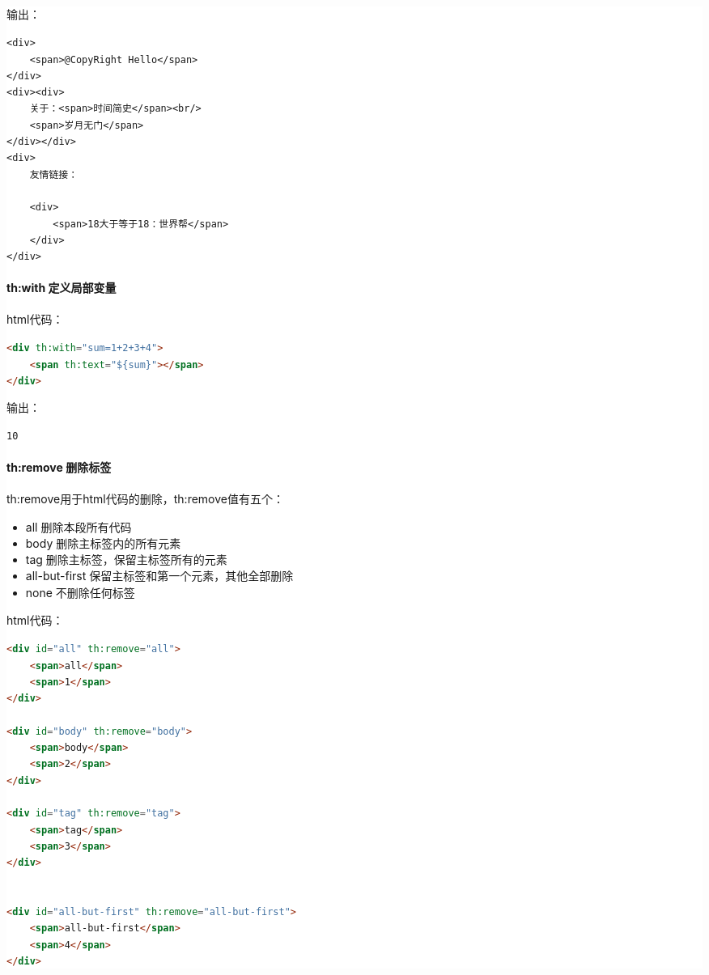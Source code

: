 输出：

```
<div>
    <span>@CopyRight Hello</span>
</div>
<div><div>
    关于：<span>时间简史</span><br/>
    <span>岁月无门</span>
</div></div>
<div>
    友情链接：
    
    <div>
        <span>18大于等于18：世界帮</span>
    </div>
</div>
```

#### th:with 定义局部变量

html代码：

```html
<div th:with="sum=1+2+3+4">
    <span th:text="${sum}"></span>
</div>
```

输出：

```
10
```

#### th:remove 删除标签

th:remove用于html代码的删除，th:remove值有五个：

- all 删除本段所有代码
- body 删除主标签内的所有元素
- tag 删除主标签，保留主标签所有的元素
- all-but-first 保留主标签和第一个元素，其他全部删除
- none 不删除任何标签

html代码：

```html
<div id="all" th:remove="all">
    <span>all</span>
    <span>1</span>
</div>

<div id="body" th:remove="body">
    <span>body</span>
    <span>2</span>
</div>

<div id="tag" th:remove="tag">
    <span>tag</span>
    <span>3</span>
</div>


<div id="all-but-first" th:remove="all-but-first">
    <span>all-but-first</span>
    <span>4</span>
</div>

```